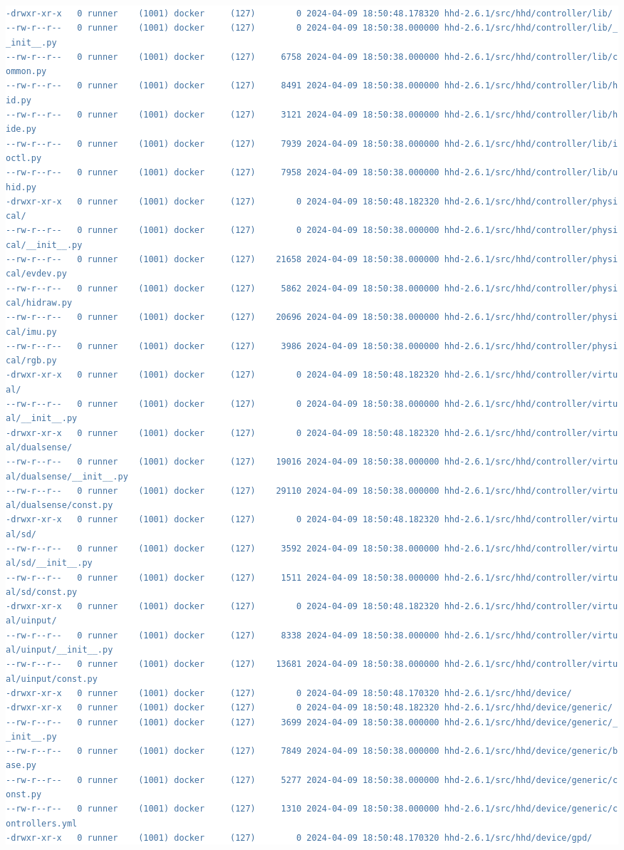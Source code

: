 ```diff
-drwxr-xr-x   0 runner    (1001) docker     (127)        0 2024-04-09 18:50:48.178320 hhd-2.6.1/src/hhd/controller/lib/
--rw-r--r--   0 runner    (1001) docker     (127)        0 2024-04-09 18:50:38.000000 hhd-2.6.1/src/hhd/controller/lib/__init__.py
--rw-r--r--   0 runner    (1001) docker     (127)     6758 2024-04-09 18:50:38.000000 hhd-2.6.1/src/hhd/controller/lib/common.py
--rw-r--r--   0 runner    (1001) docker     (127)     8491 2024-04-09 18:50:38.000000 hhd-2.6.1/src/hhd/controller/lib/hid.py
--rw-r--r--   0 runner    (1001) docker     (127)     3121 2024-04-09 18:50:38.000000 hhd-2.6.1/src/hhd/controller/lib/hide.py
--rw-r--r--   0 runner    (1001) docker     (127)     7939 2024-04-09 18:50:38.000000 hhd-2.6.1/src/hhd/controller/lib/ioctl.py
--rw-r--r--   0 runner    (1001) docker     (127)     7958 2024-04-09 18:50:38.000000 hhd-2.6.1/src/hhd/controller/lib/uhid.py
-drwxr-xr-x   0 runner    (1001) docker     (127)        0 2024-04-09 18:50:48.182320 hhd-2.6.1/src/hhd/controller/physical/
--rw-r--r--   0 runner    (1001) docker     (127)        0 2024-04-09 18:50:38.000000 hhd-2.6.1/src/hhd/controller/physical/__init__.py
--rw-r--r--   0 runner    (1001) docker     (127)    21658 2024-04-09 18:50:38.000000 hhd-2.6.1/src/hhd/controller/physical/evdev.py
--rw-r--r--   0 runner    (1001) docker     (127)     5862 2024-04-09 18:50:38.000000 hhd-2.6.1/src/hhd/controller/physical/hidraw.py
--rw-r--r--   0 runner    (1001) docker     (127)    20696 2024-04-09 18:50:38.000000 hhd-2.6.1/src/hhd/controller/physical/imu.py
--rw-r--r--   0 runner    (1001) docker     (127)     3986 2024-04-09 18:50:38.000000 hhd-2.6.1/src/hhd/controller/physical/rgb.py
-drwxr-xr-x   0 runner    (1001) docker     (127)        0 2024-04-09 18:50:48.182320 hhd-2.6.1/src/hhd/controller/virtual/
--rw-r--r--   0 runner    (1001) docker     (127)        0 2024-04-09 18:50:38.000000 hhd-2.6.1/src/hhd/controller/virtual/__init__.py
-drwxr-xr-x   0 runner    (1001) docker     (127)        0 2024-04-09 18:50:48.182320 hhd-2.6.1/src/hhd/controller/virtual/dualsense/
--rw-r--r--   0 runner    (1001) docker     (127)    19016 2024-04-09 18:50:38.000000 hhd-2.6.1/src/hhd/controller/virtual/dualsense/__init__.py
--rw-r--r--   0 runner    (1001) docker     (127)    29110 2024-04-09 18:50:38.000000 hhd-2.6.1/src/hhd/controller/virtual/dualsense/const.py
-drwxr-xr-x   0 runner    (1001) docker     (127)        0 2024-04-09 18:50:48.182320 hhd-2.6.1/src/hhd/controller/virtual/sd/
--rw-r--r--   0 runner    (1001) docker     (127)     3592 2024-04-09 18:50:38.000000 hhd-2.6.1/src/hhd/controller/virtual/sd/__init__.py
--rw-r--r--   0 runner    (1001) docker     (127)     1511 2024-04-09 18:50:38.000000 hhd-2.6.1/src/hhd/controller/virtual/sd/const.py
-drwxr-xr-x   0 runner    (1001) docker     (127)        0 2024-04-09 18:50:48.182320 hhd-2.6.1/src/hhd/controller/virtual/uinput/
--rw-r--r--   0 runner    (1001) docker     (127)     8338 2024-04-09 18:50:38.000000 hhd-2.6.1/src/hhd/controller/virtual/uinput/__init__.py
--rw-r--r--   0 runner    (1001) docker     (127)    13681 2024-04-09 18:50:38.000000 hhd-2.6.1/src/hhd/controller/virtual/uinput/const.py
-drwxr-xr-x   0 runner    (1001) docker     (127)        0 2024-04-09 18:50:48.170320 hhd-2.6.1/src/hhd/device/
-drwxr-xr-x   0 runner    (1001) docker     (127)        0 2024-04-09 18:50:48.182320 hhd-2.6.1/src/hhd/device/generic/
--rw-r--r--   0 runner    (1001) docker     (127)     3699 2024-04-09 18:50:38.000000 hhd-2.6.1/src/hhd/device/generic/__init__.py
--rw-r--r--   0 runner    (1001) docker     (127)     7849 2024-04-09 18:50:38.000000 hhd-2.6.1/src/hhd/device/generic/base.py
--rw-r--r--   0 runner    (1001) docker     (127)     5277 2024-04-09 18:50:38.000000 hhd-2.6.1/src/hhd/device/generic/const.py
--rw-r--r--   0 runner    (1001) docker     (127)     1310 2024-04-09 18:50:38.000000 hhd-2.6.1/src/hhd/device/generic/controllers.yml
-drwxr-xr-x   0 runner    (1001) docker     (127)        0 2024-04-09 18:50:48.170320 hhd-2.6.1/src/hhd/device/gpd/
```